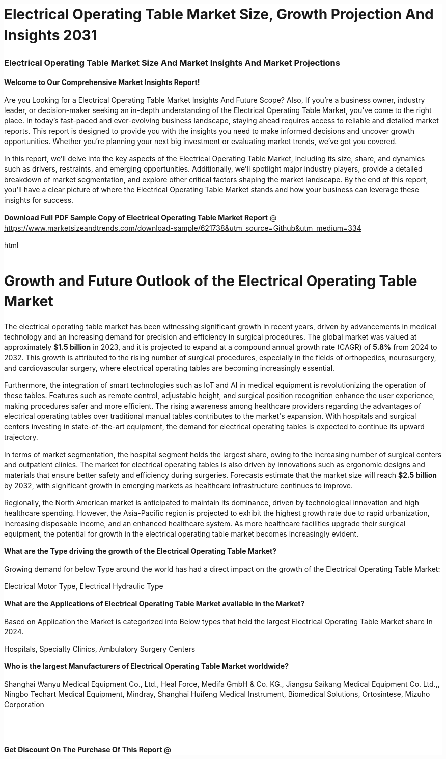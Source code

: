 <h1>Electrical Operating Table Market Size, Growth Projection And Insights 2031</h1><div class="" data-test-id=""><h3><span class="">Electrical Operating Table Market Size And Market Insights And Market Projections</span></h3></div><div class="" data-test-id=""><p><strong>Welcome to Our Comprehensive Market Insights Report!</strong></p><p>Are you Looking for a Electrical Operating Table Market Insights And Future Scope? Also, If you&rsquo;re a business owner, industry leader, or decision-maker seeking an in-depth understanding of the Electrical Operating Table Market, you&rsquo;ve come to the right place. In today&rsquo;s fast-paced and ever-evolving business landscape, staying ahead requires access to reliable and detailed market reports. This report is designed to provide you with the insights you need to make informed decisions and uncover growth opportunities. Whether you&rsquo;re planning your next big investment or evaluating market trends, we&rsquo;ve got you covered.</p><p>In this report, we&rsquo;ll delve into the key aspects of the Electrical Operating Table Market, including its size, share, and dynamics such as drivers, restraints, and emerging opportunities. Additionally, we&rsquo;ll spotlight major industry players, provide a detailed breakdown of market segmentation, and explore other critical factors shaping the market landscape. By the end of this report, you&rsquo;ll have a clear picture of where the Electrical Operating Table Market stands and how your business can leverage these insights for success.</p><p><strong>Download Full PDF Sample Copy of Electrical Operating Table Market Report</strong> @ <a href="https://www.marketsizeandtrends.com/download-sample/621738&utm_source=Github&utm_medium=334" target="_blank">https://www.marketsizeandtrends.com/download-sample/621738&utm_source=Github&utm_medium=334</a></p></div><div class="" data-test-id=""><p><span class="">html<h1>Growth and Future Outlook of the Electrical Operating Table Market</h1><p>The electrical operating table market has been witnessing significant growth in recent years, driven by advancements in medical technology and an increasing demand for precision and efficiency in surgical procedures. The global market was valued at approximately <strong>$1.5 billion</strong> in 2023, and it is projected to expand at a compound annual growth rate (CAGR) of <strong>5.8%</strong> from 2024 to 2032. This growth is attributed to the rising number of surgical procedures, especially in the fields of orthopedics, neurosurgery, and cardiovascular surgery, where electrical operating tables are becoming increasingly essential.</p><p>Furthermore, the integration of smart technologies such as IoT and AI in medical equipment is revolutionizing the operation of these tables. Features such as remote control, adjustable height, and surgical position recognition enhance the user experience, making procedures safer and more efficient. The rising awareness among healthcare providers regarding the advantages of electrical operating tables over traditional manual tables contributes to the market's expansion. With hospitals and surgical centers investing in state-of-the-art equipment, the demand for electrical operating tables is expected to continue its upward trajectory.</p><p><strong></strong></p><p>In terms of market segmentation, the hospital segment holds the largest share, owing to the increasing number of surgical centers and outpatient clinics. The market for electrical operating tables is also driven by innovations such as ergonomic designs and materials that ensure better safety and efficiency during surgeries. Forecasts estimate that the market size will reach <strong>$2.5 billion</strong> by 2032, with significant growth in emerging markets as healthcare infrastructure continues to improve.</p><p>Regionally, the North American market is anticipated to maintain its dominance, driven by technological innovation and high healthcare spending. However, the Asia-Pacific region is projected to exhibit the highest growth rate due to rapid urbanization, increasing disposable income, and an enhanced healthcare system. As more healthcare facilities upgrade their surgical equipment, the potential for growth in the electrical operating table market becomes increasingly evident.</p></span></p><p><strong><span class="">What are the&nbsp;Type driving the growth of the Electrical Operating Table Market?</span></strong></p></div><div class="" data-test-id=""><p><span class="">Growing demand for below Type around the world has had a direct impact on the growth of the Electrical Operating Table Market:</span></p></div><div class="" data-test-id=""><p>Electrical Motor Type, Electrical Hydraulic Type</p><p><span class=""><strong>What are the&nbsp;Applications&nbsp;of Electrical Operating Table Market available in the Market?</strong></span></p></div><div class="" data-test-id=""><p><span class="">Based on Application the Market is categorized into Below types that held the largest Electrical Operating Table Market share In 2024.</span></p></div><div class="" data-test-id=""><p><span class="">Hospitals, Specialty Clinics, Ambulatory Surgery Centers</span></p><p><span class=""><strong>Who is the largest Manufacturers of Electrical Operating Table Market worldwide?</strong></span></p></div><div class="" data-test-id=""><p><span class="">Shanghai Wanyu Medical Equipment Co., Ltd., Heal Force, Medifa GmbH & Co. KG., Jiangsu Saikang Medical Equipment Co. Ltd.,, Ningbo Techart Medical Equipment, Mindray, Shanghai Huifeng Medical Instrument, Biomedical Solutions, Ortosintese, Mizuho Corporation</span></p></div><div class="" data-test-id="">&nbsp;</div><div class="" data-test-id="">&nbsp;</div><div class="" data-test-id=""><p><span class=""><strong>Get Discount On The Purchase Of This Report @</strong>